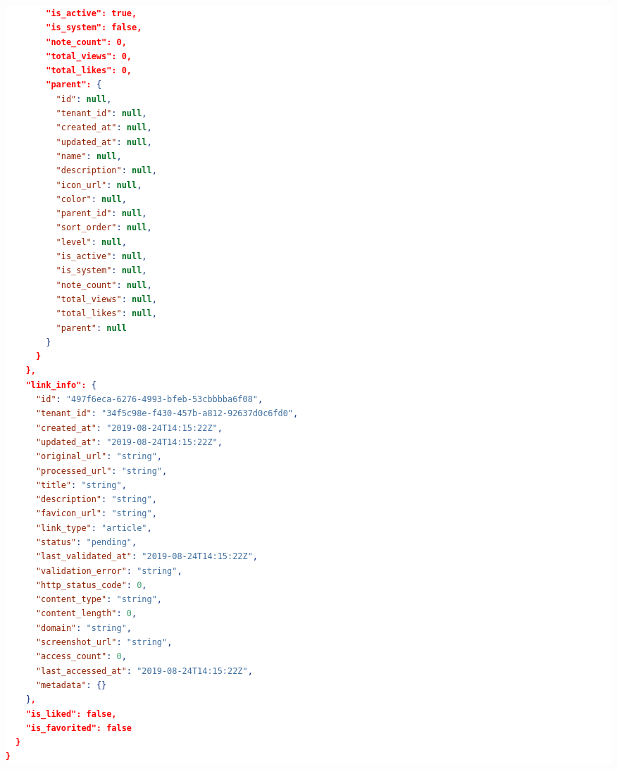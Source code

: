 ```json
        "is_active": true,
        "is_system": false,
        "note_count": 0,
        "total_views": 0,
        "total_likes": 0,
        "parent": {
          "id": null,
          "tenant_id": null,
          "created_at": null,
          "updated_at": null,
          "name": null,
          "description": null,
          "icon_url": null,
          "color": null,
          "parent_id": null,
          "sort_order": null,
          "level": null,
          "is_active": null,
          "is_system": null,
          "note_count": null,
          "total_views": null,
          "total_likes": null,
          "parent": null
        }
      }
    },
    "link_info": {
      "id": "497f6eca-6276-4993-bfeb-53cbbbba6f08",
      "tenant_id": "34f5c98e-f430-457b-a812-92637d0c6fd0",
      "created_at": "2019-08-24T14:15:22Z",
      "updated_at": "2019-08-24T14:15:22Z",
      "original_url": "string",
      "processed_url": "string",
      "title": "string",
      "description": "string",
      "favicon_url": "string",
      "link_type": "article",
      "status": "pending",
      "last_validated_at": "2019-08-24T14:15:22Z",
      "validation_error": "string",
      "http_status_code": 0,
      "content_type": "string",
      "content_length": 0,
      "domain": "string",
      "screenshot_url": "string",
      "access_count": 0,
      "last_accessed_at": "2019-08-24T14:15:22Z",
      "metadata": {}
    },
    "is_liked": false,
    "is_favorited": false
  }
}
```
